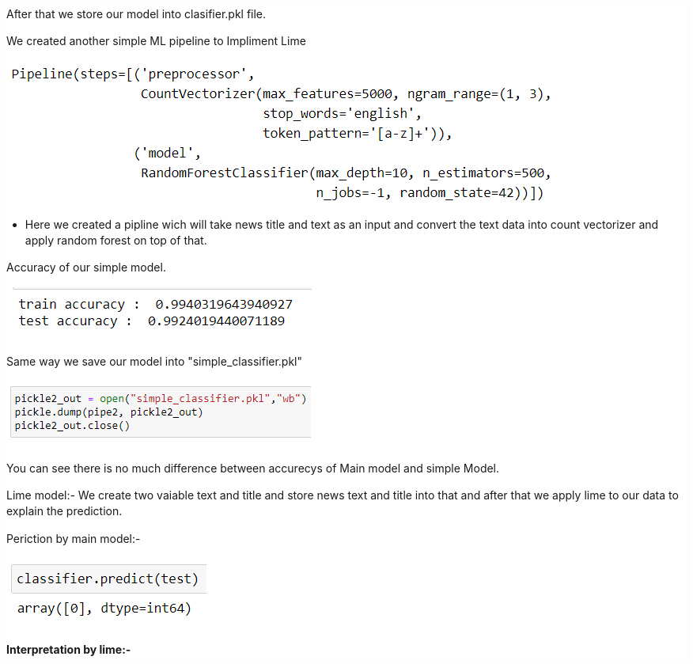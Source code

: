 After that we store our model into clasifier.pkl file.

We created another simple ML pipeline to Impliment Lime

![](upload/media/image66.png)

-   Here we created a pipline wich will take news title and text as an
    input and convert the text data into count vectorizer and apply
    random forest on top of that.

Accuracy of our simple model.

![](upload/media/image67.png)

Same way we save our model into "simple_classifier.pkl"

![](upload/media/image68.png)

You can see there is no much difference between accurecys of Main model
and simple Model.

Lime model:- We create two vaiable text and title and store news text
and title into that and after that we apply lime to our data to explain
the prediction.

Periction by main model:-

![](upload/media/image69.png)

**Interpretation by lime:-**
